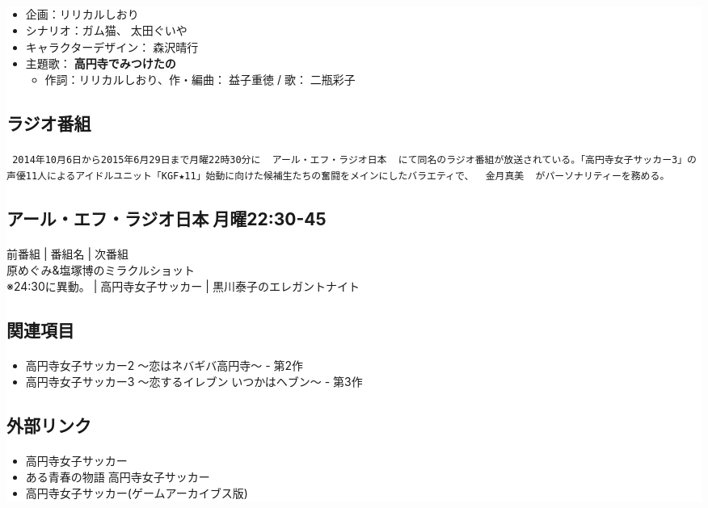 
  * 企画：リリカルしおり 
  * シナリオ：ガム猫、  太田ぐいや 
  * キャラクターデザイン：  森沢晴行 
  * 主題歌： **高円寺でみつけたの**
    * 作詞：リリカルしおり、作・編曲：  益子重徳  / 歌：  二瓶彩子 

##  ラジオ番組



     2014年10月6日から2015年6月29日まで月曜22時30分に  アール・エフ・ラジオ日本  にて同名のラジオ番組が放送されている。「高円寺女子サッカー3」の声優11人によるアイドルユニット「KGF★11」始動に向けた候補生たちの奮闘をメインにしたバラエティで、  金月真美  がパーソナリティーを務める。 
アール・エフ・ラジオ日本  月曜22:30-45  
---  
前番組  |  番組名  |  次番組   
原めぐみ&塩塚博のミラクルショット  
※24:30に異動。  |  高円寺女子サッカー  |  黒川泰子のエレガントナイト   
  
##  関連項目



  * 高円寺女子サッカー2 〜恋はネバギバ高円寺〜  \- 第2作 
  * 高円寺女子サッカー3 〜恋するイレブン いつかはヘブン〜  \- 第3作 

##  外部リンク



  * 高円寺女子サッカー 
  * ある青春の物語 高円寺女子サッカー 
  * 高円寺女子サッカー(ゲームアーカイブス版) 


